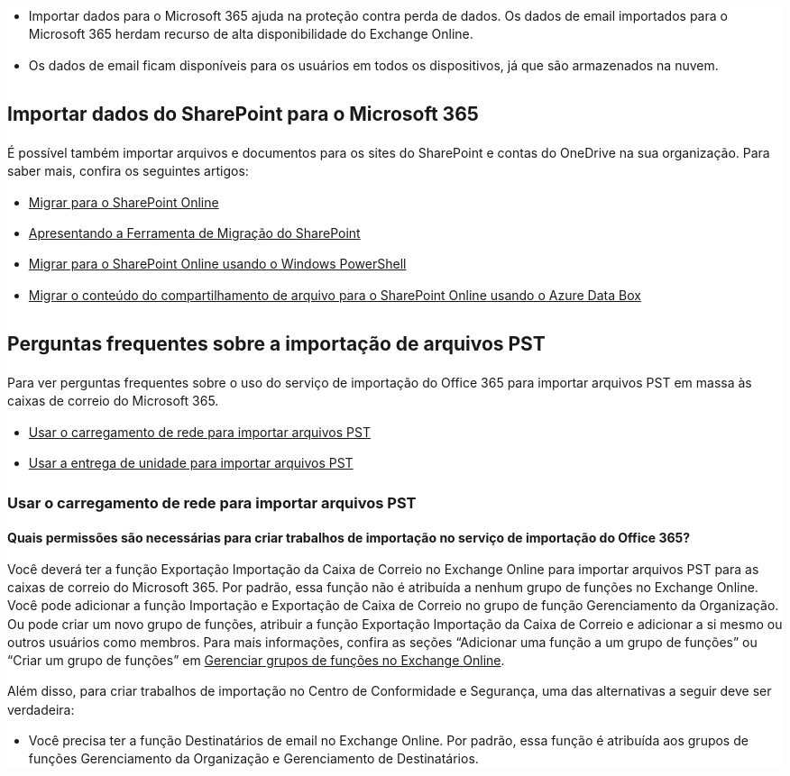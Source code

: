 - Importar dados para o Microsoft 365 ajuda na proteção contra perda de dados. Os dados de email importados para o Microsoft 365 herdam recurso de alta disponibilidade do Exchange Online.
    
- Os dados de email ficam disponíveis para os usuários em todos os dispositivos, já que são armazenados na nuvem.
    
## <a name="importing-sharepoint-data-to-microsoft-365"></a>Importar dados do SharePoint para o Microsoft 365

É possível também importar arquivos e documentos para os sites do SharePoint e contas do OneDrive na sua organização. Para saber mais, confira os seguintes artigos:

- [Migrar para o SharePoint Online](/sharepointmigration/migrate-to-sharepoint-online)

- [Apresentando a Ferramenta de Migração do SharePoint](/sharepointmigration/introducing-the-sharepoint-migration-tool)

- [Migrar para o SharePoint Online usando o Windows PowerShell](/sharepointmigration/overview-spmt-ps-cmdlets)

- [Migrar o conteúdo do compartilhamento de arquivo para o SharePoint Online usando o Azure Data Box](/sharepointmigration/how-to-migrate-file-share-content-to-spo-using-azuredatabox)

## <a name="frequently-asked-questions-about-importing-pst-files"></a>Perguntas frequentes sobre a importação de arquivos PST
  
Para ver perguntas frequentes sobre o uso do serviço de importação do Office 365 para importar arquivos PST em massa às caixas de correio do Microsoft 365. 
  
- [Usar o carregamento de rede para importar arquivos PST](#using-network-upload-to-import-pst-files)
  
- [Usar a entrega de unidade para importar arquivos PST](#using-drive-shipping-to-import-pst-files)
  
### <a name="using-network-upload-to-import-pst-files"></a>Usar o carregamento de rede para importar arquivos PST

 **Quais permissões são necessárias para criar trabalhos de importação no serviço de importação do Office 365?**
  
Você deverá ter a função Exportação Importação da Caixa de Correio no Exchange Online para importar arquivos PST para as caixas de correio do Microsoft 365. Por padrão, essa função não é atribuída a nenhum grupo de funções no Exchange Online. Você pode adicionar a função Importação e Exportação de Caixa de Correio no grupo de função Gerenciamento da Organização. Ou pode criar um novo grupo de funções, atribuir a função Exportação Importação da Caixa de Correio e adicionar a si mesmo ou outros usuários como membros. Para mais informações, confira as seções “Adicionar uma função a um grupo de funções” ou “Criar um grupo de funções” em [Gerenciar grupos de funções no Exchange Online](/Exchange/permissions-exo/role-groups).
  
Além disso, para criar trabalhos de importação no Centro de Conformidade e Segurança, uma das alternativas a seguir deve ser verdadeira:
  
- Você precisa ter a função Destinatários de email no Exchange Online. Por padrão, essa função é atribuída aos grupos de funções Gerenciamento da Organização e Gerenciamento de Destinatários.
